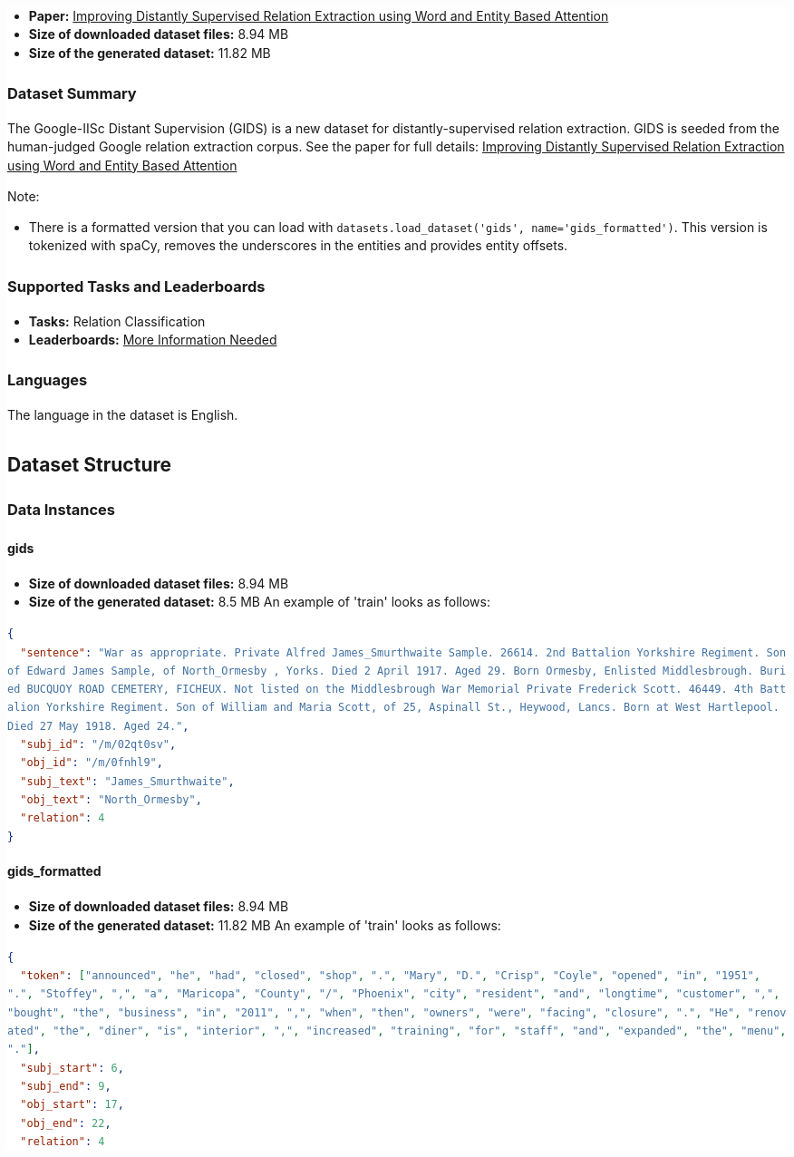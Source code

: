 - **Paper:** [Improving Distantly Supervised Relation Extraction using Word and Entity Based Attention](https://arxiv.org/abs/1804.06987)
- **Size of downloaded dataset files:** 8.94 MB
- **Size of the generated dataset:** 11.82 MB

### Dataset Summary
The Google-IISc Distant Supervision (GIDS) is a new dataset for distantly-supervised relation extraction.
GIDS is seeded from the human-judged Google relation extraction corpus. 
See the paper for full details: [Improving Distantly Supervised Relation Extraction using Word and Entity Based Attention](https://arxiv.org/abs/1804.06987)

Note: 
- There is a formatted version that you can load with `datasets.load_dataset('gids', name='gids_formatted')`. This version is tokenized with spaCy, removes the underscores in the entities and provides entity offsets.

### Supported Tasks and Leaderboards
- **Tasks:** Relation Classification
- **Leaderboards:** [More Information Needed](https://github.com/huggingface/datasets/blob/master/CONTRIBUTING.md#how-to-contribute-to-the-dataset-cards)
### Languages
The language in the dataset is English.
## Dataset Structure
### Data Instances

#### gids
- **Size of downloaded dataset files:** 8.94 MB
- **Size of the generated dataset:** 8.5 MB
An example of 'train' looks as follows:
```json
{
  "sentence": "War as appropriate. Private Alfred James_Smurthwaite Sample. 26614. 2nd Battalion Yorkshire Regiment. Son of Edward James Sample, of North_Ormesby , Yorks. Died 2 April 1917. Aged 29. Born Ormesby, Enlisted Middlesbrough. Buried BUCQUOY ROAD CEMETERY, FICHEUX. Not listed on the Middlesbrough War Memorial Private Frederick Scott. 46449. 4th Battalion Yorkshire Regiment. Son of William and Maria Scott, of 25, Aspinall St., Heywood, Lancs. Born at West Hartlepool. Died 27 May 1918. Aged 24.", 
  "subj_id": "/m/02qt0sv", 
  "obj_id": "/m/0fnhl9", 
  "subj_text": "James_Smurthwaite", 
  "obj_text": "North_Ormesby", 
  "relation": 4
}
```

#### gids_formatted
- **Size of downloaded dataset files:** 8.94 MB
- **Size of the generated dataset:** 11.82 MB
An example of 'train' looks as follows:
```json
{
  "token": ["announced", "he", "had", "closed", "shop", ".", "Mary", "D.", "Crisp", "Coyle", "opened", "in", "1951", ".", "Stoffey", ",", "a", "Maricopa", "County", "/", "Phoenix", "city", "resident", "and", "longtime", "customer", ",", "bought", "the", "business", "in", "2011", ",", "when", "then", "owners", "were", "facing", "closure", ".", "He", "renovated", "the", "diner", "is", "interior", ",", "increased", "training", "for", "staff", "and", "expanded", "the", "menu", "."], 
  "subj_start": 6, 
  "subj_end": 9, 
  "obj_start": 17, 
  "obj_end": 22, 
  "relation": 4
```